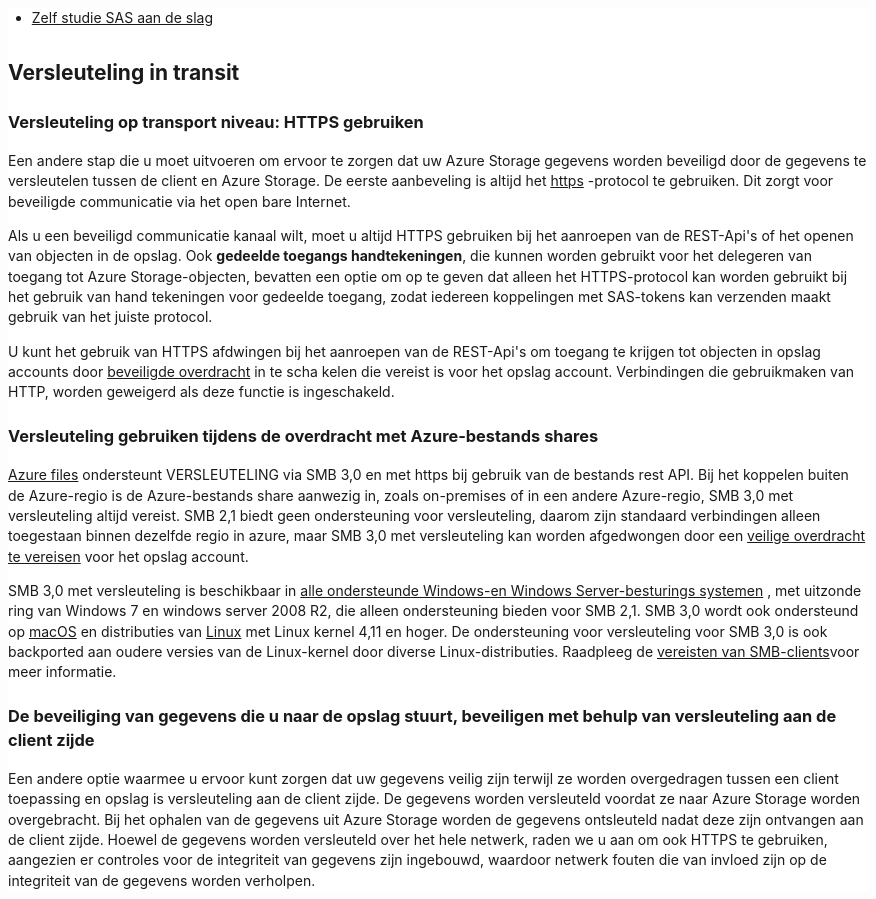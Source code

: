   * [Zelf studie SAS aan de slag](https://github.com/Azure-Samples/storage-dotnet-sas-getting-started)

## <a name="encryption-in-transit"></a>Versleuteling in transit
### <a name="transport-level-encryption--using-https"></a>Versleuteling op transport niveau: HTTPS gebruiken
Een andere stap die u moet uitvoeren om ervoor te zorgen dat uw Azure Storage gegevens worden beveiligd door de gegevens te versleutelen tussen de client en Azure Storage. De eerste aanbeveling is altijd het [https](https://en.wikipedia.org/wiki/HTTPS) -protocol te gebruiken. Dit zorgt voor beveiligde communicatie via het open bare Internet.

Als u een beveiligd communicatie kanaal wilt, moet u altijd HTTPS gebruiken bij het aanroepen van de REST-Api's of het openen van objecten in de opslag. Ook **gedeelde toegangs handtekeningen**, die kunnen worden gebruikt voor het delegeren van toegang tot Azure Storage-objecten, bevatten een optie om op te geven dat alleen het HTTPS-protocol kan worden gebruikt bij het gebruik van hand tekeningen voor gedeelde toegang, zodat iedereen koppelingen met SAS-tokens kan verzenden maakt gebruik van het juiste protocol.

U kunt het gebruik van HTTPS afdwingen bij het aanroepen van de REST-Api's om toegang te krijgen tot objecten in opslag accounts door [beveiligde overdracht](../storage-require-secure-transfer.md) in te scha kelen die vereist is voor het opslag account. Verbindingen die gebruikmaken van HTTP, worden geweigerd als deze functie is ingeschakeld.

### <a name="using-encryption-during-transit-with-azure-file-shares"></a>Versleuteling gebruiken tijdens de overdracht met Azure-bestands shares
[Azure files](../files/storage-files-introduction.md) ondersteunt VERSLEUTELING via SMB 3,0 en met https bij gebruik van de bestands rest API. Bij het koppelen buiten de Azure-regio is de Azure-bestands share aanwezig in, zoals on-premises of in een andere Azure-regio, SMB 3,0 met versleuteling altijd vereist. SMB 2,1 biedt geen ondersteuning voor versleuteling, daarom zijn standaard verbindingen alleen toegestaan binnen dezelfde regio in azure, maar SMB 3,0 met versleuteling kan worden afgedwongen door een [veilige overdracht te vereisen](../storage-require-secure-transfer.md) voor het opslag account.

SMB 3,0 met versleuteling is beschikbaar in [alle ondersteunde Windows-en Windows Server-besturings systemen](../files/storage-how-to-use-files-windows.md) , met uitzonde ring van Windows 7 en windows server 2008 R2, die alleen ondersteuning bieden voor SMB 2,1. SMB 3,0 wordt ook ondersteund op [macOS](../files/storage-how-to-use-files-mac.md) en distributies van [Linux](../files/storage-how-to-use-files-linux.md) met Linux kernel 4,11 en hoger. De ondersteuning voor versleuteling voor SMB 3,0 is ook backported aan oudere versies van de Linux-kernel door diverse Linux-distributies. Raadpleeg de [vereisten van SMB-clients](../files/storage-how-to-use-files-linux.md#smb-client-reqs)voor meer informatie.

### <a name="using-client-side-encryption-to-secure-data-that-you-send-to-storage"></a>De beveiliging van gegevens die u naar de opslag stuurt, beveiligen met behulp van versleuteling aan de client zijde
Een andere optie waarmee u ervoor kunt zorgen dat uw gegevens veilig zijn terwijl ze worden overgedragen tussen een client toepassing en opslag is versleuteling aan de client zijde. De gegevens worden versleuteld voordat ze naar Azure Storage worden overgebracht. Bij het ophalen van de gegevens uit Azure Storage worden de gegevens ontsleuteld nadat deze zijn ontvangen aan de client zijde. Hoewel de gegevens worden versleuteld over het hele netwerk, raden we u aan om ook HTTPS te gebruiken, aangezien er controles voor de integriteit van gegevens zijn ingebouwd, waardoor netwerk fouten die van invloed zijn op de integriteit van de gegevens worden verholpen.
